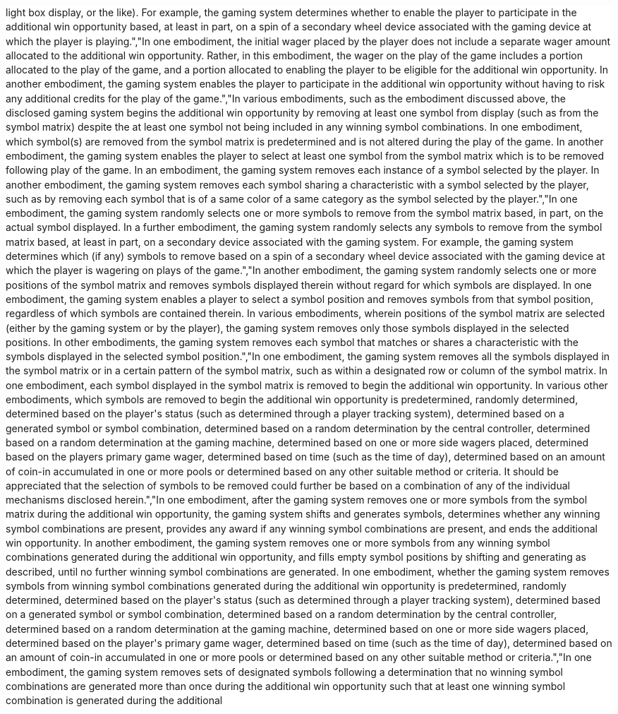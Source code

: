 light box display, or the like). For example, the gaming system determines whether to enable the player to participate in the additional win opportunity based, at least in part, on a spin of a secondary wheel device associated with the gaming device at which the player is playing.","In one embodiment, the initial wager placed by the player does not include a separate wager amount allocated to the additional win opportunity. Rather, in this embodiment, the wager on the play of the game includes a portion allocated to the play of the game, and a portion allocated to enabling the player to be eligible for the additional win opportunity. In another embodiment, the gaming system enables the player to participate in the additional win opportunity without having to risk any additional credits for the play of the game.","In various embodiments, such as the embodiment discussed above, the disclosed gaming system begins the additional win opportunity by removing at least one symbol from display (such as from the symbol matrix) despite the at least one symbol not being included in any winning symbol combinations. In one embodiment, which symbol(s) are removed from the symbol matrix is predetermined and is not altered during the play of the game. In another embodiment, the gaming system enables the player to select at least one symbol from the symbol matrix which is to be removed following play of the game. In an embodiment, the gaming system removes each instance of a symbol selected by the player. In another embodiment, the gaming system removes each symbol sharing a characteristic with a symbol selected by the player, such as by removing each symbol that is of a same color of a same category as the symbol selected by the player.","In one embodiment, the gaming system randomly selects one or more symbols to remove from the symbol matrix based, in part, on the actual symbol displayed. In a further embodiment, the gaming system randomly selects any symbols to remove from the symbol matrix based, at least in part, on a secondary device associated with the gaming system. For example, the gaming system determines which (if any) symbols to remove based on a spin of a secondary wheel device associated with the gaming device at which the player is wagering on plays of the game.","In another embodiment, the gaming system randomly selects one or more positions of the symbol matrix and removes symbols displayed therein without regard for which symbols are displayed. In one embodiment, the gaming system enables a player to select a symbol position and removes symbols from that symbol position, regardless of which symbols are contained therein. In various embodiments, wherein positions of the symbol matrix are selected (either by the gaming system or by the player), the gaming system removes only those symbols displayed in the selected positions. In other embodiments, the gaming system removes each symbol that matches or shares a characteristic with the symbols displayed in the selected symbol position.","In one embodiment, the gaming system removes all the symbols displayed in the symbol matrix or in a certain pattern of the symbol matrix, such as within a designated row or column of the symbol matrix. In one embodiment, each symbol displayed in the symbol matrix is removed to begin the additional win opportunity. In various other embodiments, which symbols are removed to begin the additional win opportunity is predetermined, randomly determined, determined based on the player's status (such as determined through a player tracking system), determined based on a generated symbol or symbol combination, determined based on a random determination by the central controller, determined based on a random determination at the gaming machine, determined based on one or more side wagers placed, determined based on the players primary game wager, determined based on time (such as the time of day), determined based on an amount of coin-in accumulated in one or more pools or determined based on any other suitable method or criteria. It should be appreciated that the selection of symbols to be removed could further be based on a combination of any of the individual mechanisms disclosed herein.","In one embodiment, after the gaming system removes one or more symbols from the symbol matrix during the additional win opportunity, the gaming system shifts and generates symbols, determines whether any winning symbol combinations are present, provides any award if any winning symbol combinations are present, and ends the additional win opportunity. In another embodiment, the gaming system removes one or more symbols from any winning symbol combinations generated during the additional win opportunity, and fills empty symbol positions by shifting and generating as described, until no further winning symbol combinations are generated. In one embodiment, whether the gaming system removes symbols from winning symbol combinations generated during the additional win opportunity is predetermined, randomly determined, determined based on the player's status (such as determined through a player tracking system), determined based on a generated symbol or symbol combination, determined based on a random determination by the central controller, determined based on a random determination at the gaming machine, determined based on one or more side wagers placed, determined based on the player's primary game wager, determined based on time (such as the time of day), determined based on an amount of coin-in accumulated in one or more pools or determined based on any other suitable method or criteria.","In one embodiment, the gaming system removes sets of designated symbols following a determination that no winning symbol combinations are generated more than once during the additional win opportunity such that at least one winning symbol combination is generated during the additional